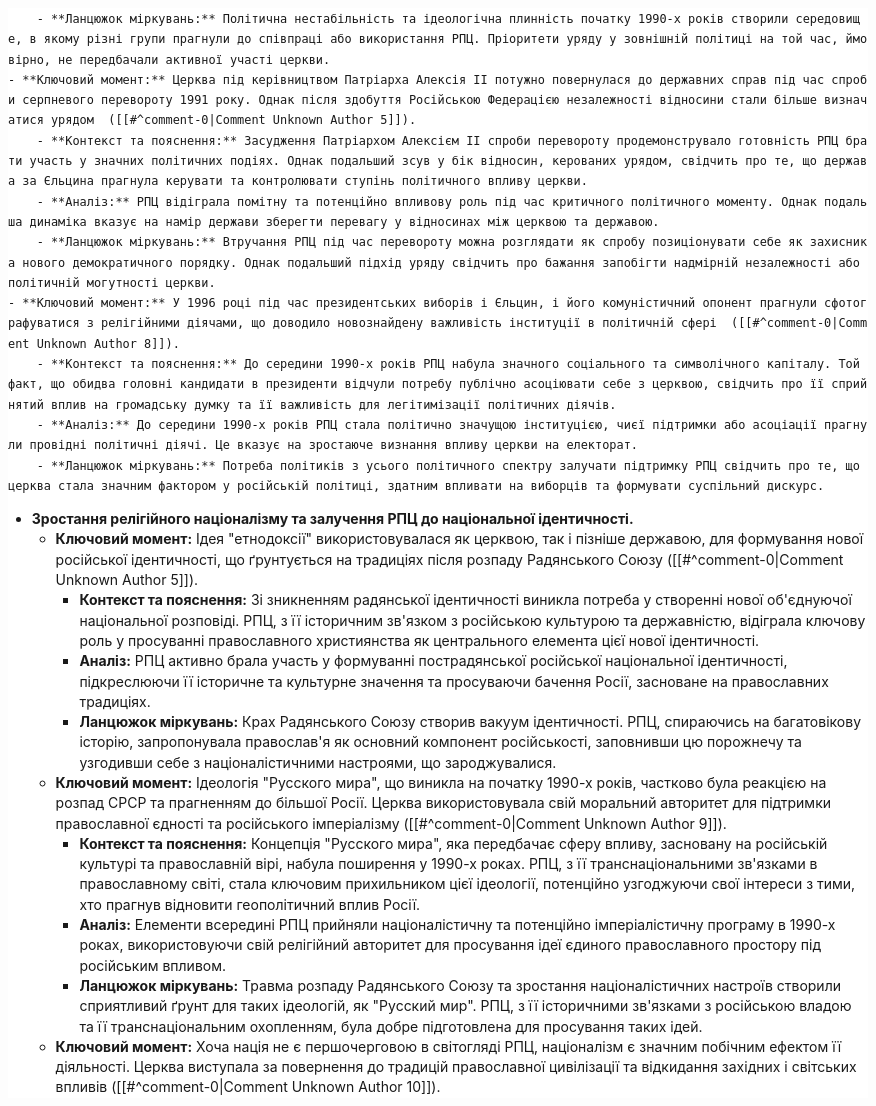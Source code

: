         - **Ланцюжок міркувань:** Політична нестабільність та ідеологічна плинність початку 1990-х років створили середовище, в якому різні групи прагнули до співпраці або використання РПЦ. Пріоритети уряду у зовнішній політиці на той час, ймовірно, не передбачали активної участі церкви.
    - **Ключовий момент:** Церква під керівництвом Патріарха Алексія II потужно повернулася до державних справ під час спроби серпневого перевороту 1991 року. Однак після здобуття Російською Федерацією незалежності відносини стали більше визначатися урядом  ([[#^comment-0|Comment Unknown Author 5]]).
        - **Контекст та пояснення:** Засудження Патріархом Алексієм II спроби перевороту продемонструвало готовність РПЦ брати участь у значних політичних подіях. Однак подальший зсув у бік відносин, керованих урядом, свідчить про те, що держава за Єльцина прагнула керувати та контролювати ступінь політичного впливу церкви.
        - **Аналіз:** РПЦ відіграла помітну та потенційно впливову роль під час критичного політичного моменту. Однак подальша динаміка вказує на намір держави зберегти перевагу у відносинах між церквою та державою.
        - **Ланцюжок міркувань:** Втручання РПЦ під час перевороту можна розглядати як спробу позиціонувати себе як захисника нового демократичного порядку. Однак подальший підхід уряду свідчить про бажання запобігти надмірній незалежності або політичній могутності церкви.
    - **Ключовий момент:** У 1996 році під час президентських виборів і Єльцин, і його комуністичний опонент прагнули сфотографуватися з релігійними діячами, що доводило новознайдену важливість інституції в політичній сфері  ([[#^comment-0|Comment Unknown Author 8]]).
        - **Контекст та пояснення:** До середини 1990-х років РПЦ набула значного соціального та символічного капіталу. Той факт, що обидва головні кандидати в президенти відчули потребу публічно асоціювати себе з церквою, свідчить про її сприйнятий вплив на громадську думку та її важливість для легітимізації політичних діячів.
        - **Аналіз:** До середини 1990-х років РПЦ стала політично значущою інституцією, чиєї підтримки або асоціації прагнули провідні політичні діячі. Це вказує на зростаюче визнання впливу церкви на електорат.
        - **Ланцюжок міркувань:** Потреба політиків з усього політичного спектру залучати підтримку РПЦ свідчить про те, що церква стала значним фактором у російській політиці, здатним впливати на виборців та формувати суспільний дискурс.
- **Зростання релігійного націоналізму та залучення РПЦ до національної ідентичності.**
    - **Ключовий момент:** Ідея "етнодоксії" використовувалася як церквою, так і пізніше державою, для формування нової російської ідентичності, що ґрунтується на традиціях після розпаду Радянського Союзу  ([[#^comment-0|Comment Unknown Author 5]]).
        - **Контекст та пояснення:** Зі зникненням радянської ідентичності виникла потреба у створенні нової об'єднуючої національної розповіді. РПЦ, з її історичним зв'язком з російською культурою та державністю, відіграла ключову роль у просуванні православного християнства як центрального елемента цієї нової ідентичності.
        - **Аналіз:** РПЦ активно брала участь у формуванні пострадянської російської національної ідентичності, підкреслюючи її історичне та культурне значення та просуваючи бачення Росії, засноване на православних традиціях.
        - **Ланцюжок міркувань:** Крах Радянського Союзу створив вакуум ідентичності. РПЦ, спираючись на багатовікову історію, запропонувала православ'я як основний компонент російськості, заповнивши цю порожнечу та узгодивши себе з націоналістичними настроями, що зароджувалися.
    - **Ключовий момент:** Ідеологія "Русского мира", що виникла на початку 1990-х років, частково була реакцією на розпад СРСР та прагненням до більшої Росії. Церква використовувала свій моральний авторитет для підтримки православної єдності та російського імперіалізму  ([[#^comment-0|Comment Unknown Author 9]]).
        - **Контекст та пояснення:** Концепція "Русского мира", яка передбачає сферу впливу, засновану на російській культурі та православній вірі, набула поширення у 1990-х роках. РПЦ, з її транснаціональними зв'язками в православному світі, стала ключовим прихильником цієї ідеології, потенційно узгоджуючи свої інтереси з тими, хто прагнув відновити геополітичний вплив Росії.
        - **Аналіз:** Елементи всередині РПЦ прийняли націоналістичну та потенційно імперіалістичну програму в 1990-х роках, використовуючи свій релігійний авторитет для просування ідеї єдиного православного простору під російським впливом.
        - **Ланцюжок міркувань:** Травма розпаду Радянського Союзу та зростання націоналістичних настроїв створили сприятливий ґрунт для таких ідеологій, як "Русский мир". РПЦ, з її історичними зв'язками з російською владою та її транснаціональним охопленням, була добре підготовлена для просування таких ідей.
    - **Ключовий момент:** Хоча нація не є першочерговою в світогляді РПЦ, націоналізм є значним побічним ефектом її діяльності. Церква виступала за повернення до традицій православної цивілізації та відкидання західних і світських впливів  ([[#^comment-0|Comment Unknown Author 10]]).